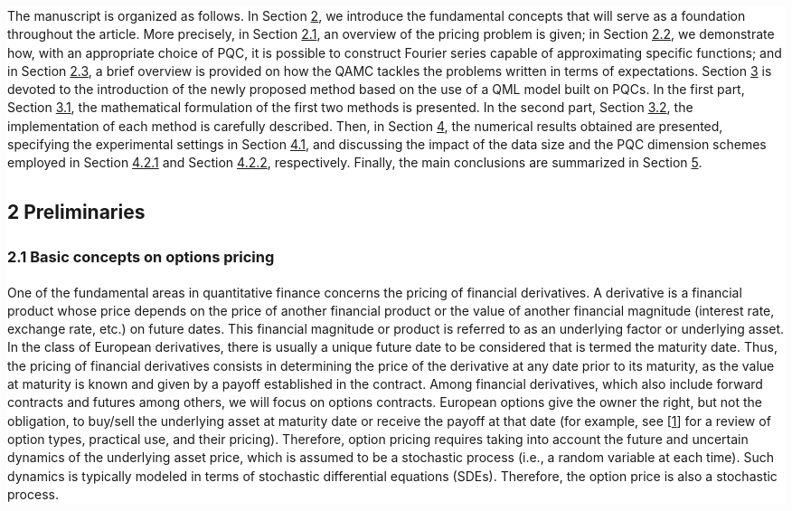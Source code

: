 The manuscript is organized as follows. In Section [2](https://arxiv.org/html/2510.19494v1#S2 "2 Preliminaries ‣ Quantum Machine Learning methods for Fourier-based distribution estimation with application in option pricing"), we introduce the fundamental concepts that will serve as a foundation throughout the article. More precisely, in Section [2.1](https://arxiv.org/html/2510.19494v1#S2.SS1 "2.1 Basic concepts on options pricing ‣ 2 Preliminaries ‣ Quantum Machine Learning methods for Fourier-based distribution estimation with application in option pricing"), an overview of the pricing problem is given; in Section [2.2](https://arxiv.org/html/2510.19494v1#S2.SS2 "2.2 PQCs as universal approximators ‣ 2 Preliminaries ‣ Quantum Machine Learning methods for Fourier-based distribution estimation with application in option pricing"), we demonstrate how, with an appropriate choice of PQC, it is possible to construct Fourier series capable of approximating specific functions; and in Section [2.3](https://arxiv.org/html/2510.19494v1#S2.SS3 "2.3 Quantum accelerated Monte Carlo techniques ‣ 2 Preliminaries ‣ Quantum Machine Learning methods for Fourier-based distribution estimation with application in option pricing"), a brief overview is provided on how the QAMC tackles the problems written in terms of expectations. Section [3](https://arxiv.org/html/2510.19494v1#S3 "3 Formulation and methodology ‣ Quantum Machine Learning methods for Fourier-based distribution estimation with application in option pricing") is devoted to the introduction of the newly proposed method based on the use of a QML model built on PQCs. In the first part, Section [3.1](https://arxiv.org/html/2510.19494v1#S3.SS1 "3.1 Fourier series approximation of PDF and CDF ‣ 3 Formulation and methodology ‣ Quantum Machine Learning methods for Fourier-based distribution estimation with application in option pricing"), the mathematical formulation of the first two methods is presented. In the second part, Section [3.2](https://arxiv.org/html/2510.19494v1#S3.SS2 "3.2 Methodology ‣ 3 Formulation and methodology ‣ Quantum Machine Learning methods for Fourier-based distribution estimation with application in option pricing"), the implementation of each method is carefully described. Then, in Section [4](https://arxiv.org/html/2510.19494v1#S4 "4 Numerical results ‣ Quantum Machine Learning methods for Fourier-based distribution estimation with application in option pricing"), the numerical results obtained are presented, specifying the experimental settings in Section [4.1](https://arxiv.org/html/2510.19494v1#S4.SS1 "4.1 Experiment setting ‣ 4 Numerical results ‣ Quantum Machine Learning methods for Fourier-based distribution estimation with application in option pricing"), and discussing the impact of the data size and the PQC dimension schemes employed in Section [4.2.1](https://arxiv.org/html/2510.19494v1#S4.SS2.SSS1 "4.2.1 Impact of the data size ‣ 4.2 Results and discussion ‣ 4 Numerical results ‣ Quantum Machine Learning methods for Fourier-based distribution estimation with application in option pricing") and Section [4.2.2](https://arxiv.org/html/2510.19494v1#S4.SS2.SSS2 "4.2.2 Impact of the number of coefficients ‣ 4.2 Results and discussion ‣ 4 Numerical results ‣ Quantum Machine Learning methods for Fourier-based distribution estimation with application in option pricing"), respectively. Finally, the main conclusions are summarized in Section [5](https://arxiv.org/html/2510.19494v1#S5 "5 Conclusions ‣ Quantum Machine Learning methods for Fourier-based distribution estimation with application in option pricing").

## 2 Preliminaries

### 2.1 Basic concepts on options pricing

One of the fundamental areas in quantitative finance concerns the pricing of financial derivatives. A derivative is a financial product whose price depends on the price of another financial product or the value of another financial magnitude (interest rate, exchange rate, etc.) on future dates. This financial magnitude or product is referred to as an underlying factor or underlying asset. In the class of European derivatives, there is usually a unique future date to be considered that is termed the maturity date. Thus, the pricing of financial derivatives consists in determining the price of the derivative at any date prior to its maturity, as the value at maturity is known and given by a payoff established in the contract. Among financial derivatives, which also include forward contracts and futures among others, we will focus on options contracts. European options give the owner the right, but not the obligation, to buy/sell the underlying asset at maturity date or receive the payoff at that date (for example, see [[1](https://arxiv.org/html/2510.19494v1#bib.bibx1)] for a review of option types, practical use, and their pricing). Therefore, option pricing requires taking into account the future and uncertain dynamics of the underlying asset price, which is assumed to be a stochastic process (i.e., a random variable at each time). Such dynamics is typically modeled in terms of stochastic differential equations (SDEs). Therefore, the option price is also a stochastic process.
